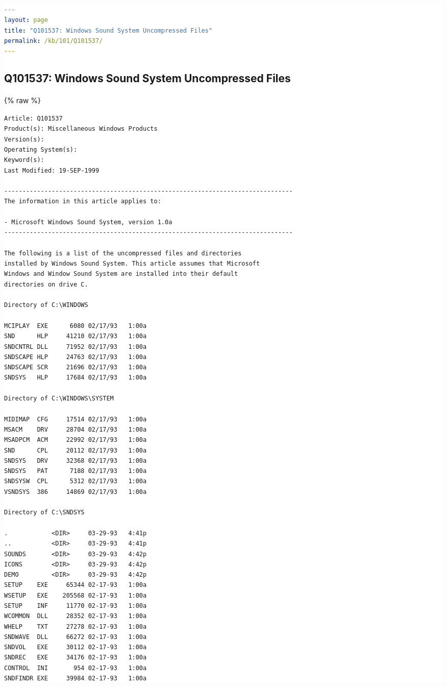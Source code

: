 ```yaml
---
layout: page
title: "Q101537: Windows Sound System Uncompressed Files"
permalink: /kb/101/Q101537/
---
```


## Q101537: Windows Sound System Uncompressed Files

{% raw %}

	Article: Q101537
	Product(s): Miscellaneous Windows Products
	Version(s): 
	Operating System(s): 
	Keyword(s): 
	Last Modified: 19-SEP-1999
	
	-------------------------------------------------------------------------------
	The information in this article applies to:
	
	- Microsoft Windows Sound System, version 1.0a 
	-------------------------------------------------------------------------------
	
	The following is a list of the uncompressed files and directories
	installed by Windows Sound System. This article assumes that Microsoft
	Windows and Window Sound System are installed into their default
	directories on drive C.
	
	Directory of C:\WINDOWS
	
	MCIPLAY  EXE      6080 02/17/93   1:00a
	SND      HLP     41210 02/17/93   1:00a
	SNDCNTRL DLL     71952 02/17/93   1:00a
	SNDSCAPE HLP     24763 02/17/93   1:00a
	SNDSCAPE SCR     21696 02/17/93   1:00a
	SNDSYS   HLP     17684 02/17/93   1:00a
	
	Directory of C:\WINDOWS\SYSTEM
	
	MIDIMAP  CFG     17514 02/17/93   1:00a
	MSACM    DRV     28704 02/17/93   1:00a
	MSADPCM  ACM     22992 02/17/93   1:00a
	SND      CPL     20112 02/17/93   1:00a
	SNDSYS   DRV     32368 02/17/93   1:00a
	SNDSYS   PAT      7188 02/17/93   1:00a
	SNDSYSW  CPL      5312 02/17/93   1:00a
	VSNDSYS  386     14869 02/17/93   1:00a
	
	Directory of C:\SNDSYS
	
	.            <DIR>     03-29-93   4:41p
	..           <DIR>     03-29-93   4:41p
	SOUNDS       <DIR>     03-29-93   4:42p
	ICONS        <DIR>     03-29-93   4:42p
	DEMO         <DIR>     03-29-93   4:42p
	SETUP    EXE     65344 02-17-93   1:00a
	WSETUP   EXE    205568 02-17-93   1:00a
	SETUP    INF     11770 02-17-93   1:00a
	WCOMMON  DLL     28352 02-17-93   1:00a
	WHELP    TXT     27278 02-17-93   1:00a
	SNDWAVE  DLL     66272 02-17-93   1:00a
	SNDVOL   EXE     30112 02-17-93   1:00a
	SNDREC   EXE     34176 02-17-93   1:00a
	CONTROL  INI       954 02-17-93   1:00a
	SNDFINDR EXE     39984 02-17-93   1:00a